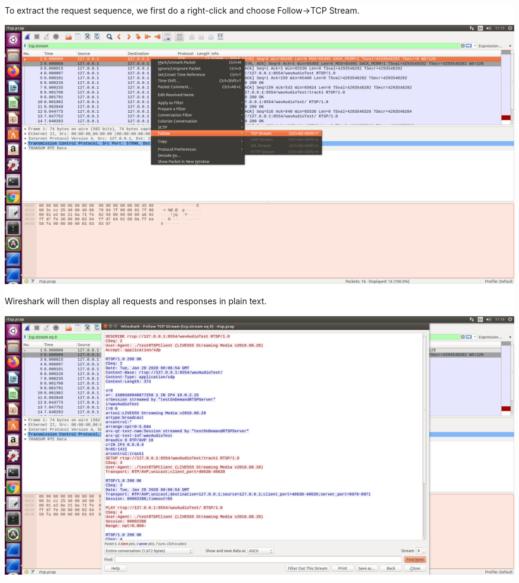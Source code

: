 
To extract the request sequence, we first do a right-click and choose Follow->TCP Stream.

![Follow TCP Stream](rtsp_wireshark_2.png)

Wireshark will then display all requests and responses in plain text.

![View requests and responses in plain text](rtsp_wireshark_3.png)
